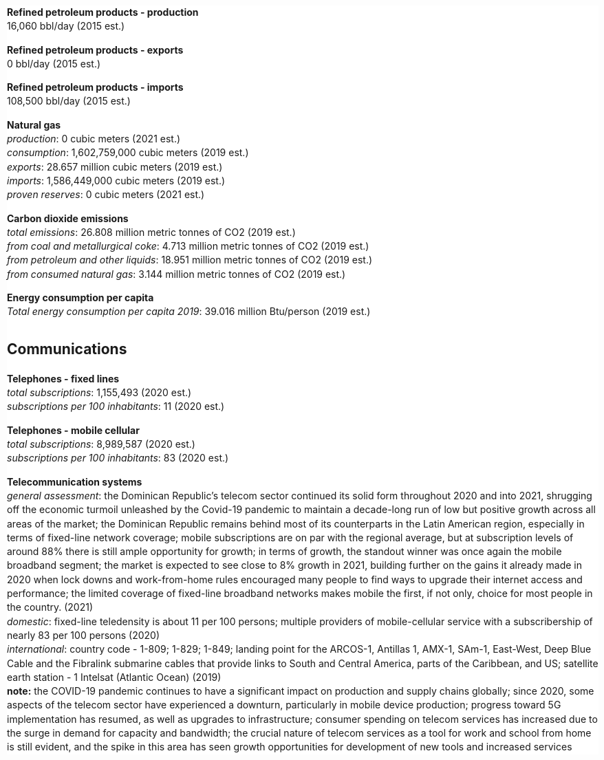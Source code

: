 **Refined petroleum products - production**<br>
16,060 bbl/day (2015 est.)<br>

**Refined petroleum products - exports**<br>
0 bbl/day (2015 est.)<br>

**Refined petroleum products - imports**<br>
108,500 bbl/day (2015 est.)<br>

**Natural gas**<br>
_production_: 0 cubic meters (2021 est.)<br>
_consumption_: 1,602,759,000 cubic meters (2019 est.)<br>
_exports_: 28.657 million cubic meters (2019 est.)<br>
_imports_: 1,586,449,000 cubic meters (2019 est.)<br>
_proven reserves_: 0 cubic meters (2021 est.)<br>

**Carbon dioxide emissions**<br>
_total emissions_: 26.808 million metric tonnes of CO2 (2019 est.)<br>
_from coal and metallurgical coke_: 4.713 million metric tonnes of CO2 (2019 est.)<br>
_from petroleum and other liquids_: 18.951 million metric tonnes of CO2 (2019 est.)<br>
_from consumed natural gas_: 3.144 million metric tonnes of CO2 (2019 est.)<br>

**Energy consumption per capita**<br>
_Total energy consumption per capita 2019_: 39.016 million Btu/person (2019 est.)<br>

## Communications

**Telephones - fixed lines**<br>
_total subscriptions_: 1,155,493 (2020 est.)<br>
_subscriptions per 100 inhabitants_: 11 (2020 est.)<br>

**Telephones - mobile cellular**<br>
_total subscriptions_: 8,989,587 (2020 est.)<br>
_subscriptions per 100 inhabitants_: 83 (2020 est.)<br>

**Telecommunication systems**<br>
_general assessment_: the Dominican Republic&rsquo;s telecom sector continued its solid form throughout 2020 and into 2021, shrugging off the economic turmoil unleashed by the Covid-19 pandemic to maintain a decade-long run of low but positive growth across all areas of the market; the Dominican Republic remains behind most of its counterparts in the Latin American region, especially in terms of fixed-line network coverage; mobile subscriptions are on par with the regional average, but at subscription levels of around 88% there is still ample opportunity for growth; in terms of growth, the standout winner was once again the mobile broadband segment; the market is expected to see close to 8% growth in 2021, building further on the gains it already made in 2020 when lock downs and work-from-home rules encouraged many people to find ways to upgrade their internet access and performance; the limited coverage of fixed-line broadband networks makes mobile the first, if not only, choice for most people in the country. (2021)<br>
_domestic_: fixed-line teledensity is about 11 per 100 persons; multiple providers of mobile-cellular service with a subscribership of nearly 83 per 100 persons (2020)<br>
_international_: country code - 1-809; 1-829; 1-849; landing point for the&nbsp;ARCOS-1, Antillas 1, AMX-1, SAm-1,&nbsp;East-West, Deep Blue Cable and the Fibralink submarine cables that provide links to South and Central America, parts of the Caribbean, and US; satellite earth station - 1 Intelsat (Atlantic Ocean) (2019)<br>
<strong>note:</strong> the COVID-19 pandemic continues to have a significant impact on production and supply chains globally; since 2020, some aspects of the telecom sector have experienced a downturn, particularly in mobile device production; progress toward 5G implementation has resumed, as well as upgrades to infrastructure; consumer spending on telecom services has increased due to the surge in demand for capacity and bandwidth; the crucial nature of telecom services as a tool for work and school from home is still evident, and the spike in this area has seen growth opportunities for development of new tools and increased services<br>
